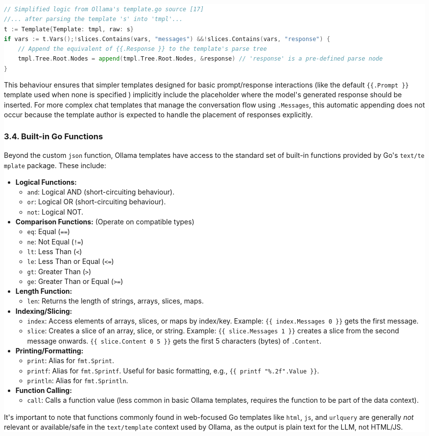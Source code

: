 ```go
// Simplified logic from Ollama's template.go source [17]
//... after parsing the template 's' into 'tmpl'...
t := Template{Template: tmpl, raw: s}
if vars := t.Vars();!slices.Contains(vars, "messages") &&!slices.Contains(vars, "response") {
    // Append the equivalent of {{.Response }} to the template's parse tree
    tmpl.Tree.Root.Nodes = append(tmpl.Tree.Root.Nodes, &response) // 'response' is a pre-defined parse node
}
```

This behaviour ensures that simpler templates designed for basic prompt/response interactions (like the default `{{.Prompt }}` template used when none is specified ) implicitly include the placeholder where the model's generated response should be inserted. For more complex chat templates that manage the conversation flow using `.Messages`, this automatic appending does not occur because the template author is expected to handle the placement of responses explicitly.

### 3.4. Built-in Go Functions

Beyond the custom `json` function, Ollama templates have access to the standard set of built-in functions provided by Go's `text/template` package. These include:

- **Logical Functions:**
  - `and`: Logical AND (short-circuiting behaviour).
  - `or`: Logical OR (short-circuiting behaviour).
  - `not`: Logical NOT.
- **Comparison Functions:** (Operate on compatible types)
  - `eq`: Equal (`==`)
  - `ne`: Not Equal (`!=`)
  - `lt`: Less Than (`<`)
  - `le`: Less Than or Equal (`<=`)
  - `gt`: Greater Than (`>`)
  - `ge`: Greater Than or Equal (`>=`)
- **Length Function:**
  - `len`: Returns the length of strings, arrays, slices, maps.
- **Indexing/Slicing:**
  - `index`: Access elements of arrays, slices, or maps by index/key. Example: `{{ index.Messages 0 }}` gets the first message.
  - `slice`: Creates a slice of an array, slice, or string. Example: `{{ slice.Messages 1 }}` creates a slice from the second message onwards. `{{ slice.Content 0 5 }}` gets the first 5 characters (bytes) of `.Content`.
- **Printing/Formatting:**
  - `print`: Alias for `fmt.Sprint`.
  - `printf`: Alias for `fmt.Sprintf`. Useful for basic formatting, e.g., `{{ printf "%.2f".Value }}`.
  - `println`: Alias for `fmt.Sprintln`.
- **Function Calling:**
  - `call`: Calls a function value (less common in basic Ollama templates, requires the function to be part of the data context).

It's important to note that functions commonly found in web-focused Go templates like `html`, `js`, and `urlquery` are generally *not* relevant or available/safe in the `text/template` context used by Ollama, as the output is plain text for the LLM, not HTML/JS.
